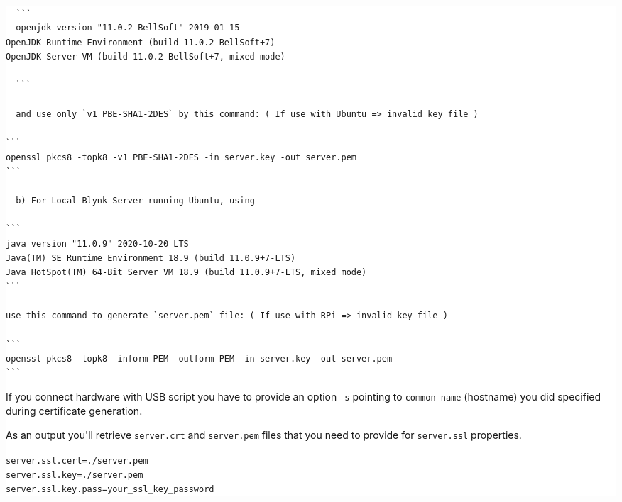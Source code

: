 	  ```
	  openjdk version "11.0.2-BellSoft" 2019-01-15
    OpenJDK Runtime Environment (build 11.0.2-BellSoft+7)
    OpenJDK Server VM (build 11.0.2-BellSoft+7, mixed mode)

	  ```
	  											
	  and use only `v1 PBE-SHA1-2DES` by this command: ( If use with Ubuntu => invalid key file )
	  
    ```
    openssl pkcs8 -topk8 -v1 PBE-SHA1-2DES -in server.key -out server.pem
    ```
	  
	  b) For Local Blynk Server running Ubuntu, using
	  
    ```
    java version "11.0.9" 2020-10-20 LTS
    Java(TM) SE Runtime Environment 18.9 (build 11.0.9+7-LTS)
    Java HotSpot(TM) 64-Bit Server VM 18.9 (build 11.0.9+7-LTS, mixed mode)
    ```
													
    use this command to generate `server.pem` file: ( If use with RPi => invalid key file )
	  
    ```
    openssl pkcs8 -topk8 -inform PEM -outform PEM -in server.key -out server.pem
    ```
    
   If you connect hardware with USB script you have to provide an option `-s` pointing to `common name` (hostname) you did specified during certificate generation.

   As an output you'll retrieve `server.crt` and `server.pem` files that you need to provide for `server.ssl` properties.

  ```
  server.ssl.cert=./server.pem
  server.ssl.key=./server.pem
  server.ssl.key.pass=your_ssl_key_password
  ```

